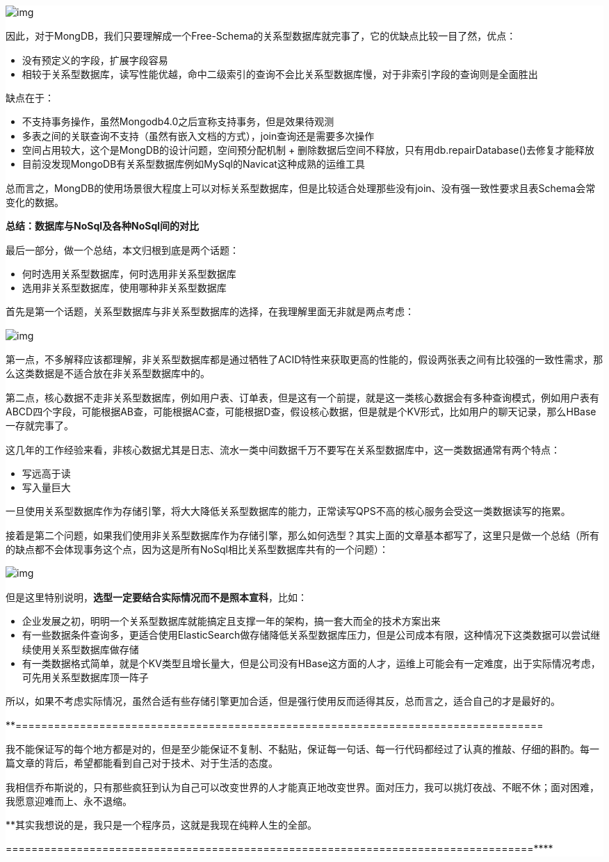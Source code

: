 ![img](https://img2018.cnblogs.com/blog/801753/201908/801753-20190811002203531-672188533.png)

因此，对于MongDB，我们只要理解成一个Free-Schema的关系型数据库就完事了，它的优缺点比较一目了然，优点：

- 没有预定义的字段，扩展字段容易
- 相较于关系型数据库，读写性能优越，命中二级索引的查询不会比关系型数据库慢，对于非索引字段的查询则是全面胜出

缺点在于：

- 不支持事务操作，虽然Mongodb4.0之后宣称支持事务，但是效果待观测
- 多表之间的关联查询不支持（虽然有嵌入文档的方式），join查询还是需要多次操作
- 空间占用较大，这个是MongDB的设计问题，空间预分配机制 + 删除数据后空间不释放，只有用db.repairDatabase()去修复才能释放
- 目前没发现MongoDB有关系型数据库例如MySql的Navicat这种成熟的运维工具

总而言之，MongDB的使用场景很大程度上可以对标关系型数据库，但是比较适合处理那些没有join、没有强一致性要求且表Schema会常变化的数据。

 

**总结：数据库与NoSql及各种NoSql间的对比**

最后一部分，做一个总结，本文归根到底是两个话题：

- 何时选用关系型数据库，何时选用非关系型数据库
- 选用非关系型数据库，使用哪种非关系型数据库

首先是第一个话题，关系型数据库与非关系型数据库的选择，在我理解里面无非就是两点考虑：

![img](https://img2018.cnblogs.com/blog/801753/201908/801753-20190810232930008-331448438.png)

第一点，不多解释应该都理解，非关系型数据库都是通过牺牲了ACID特性来获取更高的性能的，假设两张表之间有比较强的一致性需求，那么这类数据是不适合放在非关系型数据库中的。

第二点，核心数据不走非关系型数据库，例如用户表、订单表，但是这有一个前提，就是这一类核心数据会有多种查询模式，例如用户表有ABCD四个字段，可能根据AB查，可能根据AC查，可能根据D查，假设核心数据，但是就是个KV形式，比如用户的聊天记录，那么HBase一存就完事了。

这几年的工作经验来看，非核心数据尤其是日志、流水一类中间数据千万不要写在关系型数据库中，这一类数据通常有两个特点：

- 写远高于读
- 写入量巨大

一旦使用关系型数据库作为存储引擎，将大大降低关系型数据库的能力，正常读写QPS不高的核心服务会受这一类数据读写的拖累。

接着是第二个问题，如果我们使用非关系型数据库作为存储引擎，那么如何选型？其实上面的文章基本都写了，这里只是做一个总结（所有的缺点都不会体现事务这个点，因为这是所有NoSql相比关系型数据库共有的一个问题）：

![img](https://img2018.cnblogs.com/blog/801753/201908/801753-20190812094840816-785471233.png)

但是这里特别说明，**选型一定要结合实际情况而不是照本宣科**，比如：

- 企业发展之初，明明一个关系型数据库就能搞定且支撑一年的架构，搞一套大而全的技术方案出来
- 有一些数据条件查询多，更适合使用ElasticSearch做存储降低关系型数据库压力，但是公司成本有限，这种情况下这类数据可以尝试继续使用关系型数据库做存储
- 有一类数据格式简单，就是个KV类型且增长量大，但是公司没有HBase这方面的人才，运维上可能会有一定难度，出于实际情况考虑，可先用关系型数据库顶一阵子

所以，如果不考虑实际情况，虽然合适有些存储引擎更加合适，但是强行使用反而适得其反，总而言之，适合自己的才是最好的。

**==================================================================================

我不能保证写的每个地方都是对的，但是至少能保证不复制、不黏贴，保证每一句话、每一行代码都经过了认真的推敲、仔细的斟酌。每一篇文章的背后，希望都能看到自己对于技术、对于生活的态度。

我相信乔布斯说的，只有那些疯狂到认为自己可以改变世界的人才能真正地改变世界。面对压力，我可以挑灯夜战、不眠不休；面对困难，我愿意迎难而上、永不退缩。

\**其实我想说的是，我只是一个程序员，这就是我现在纯粹人生的全部。

==================================================================================\****